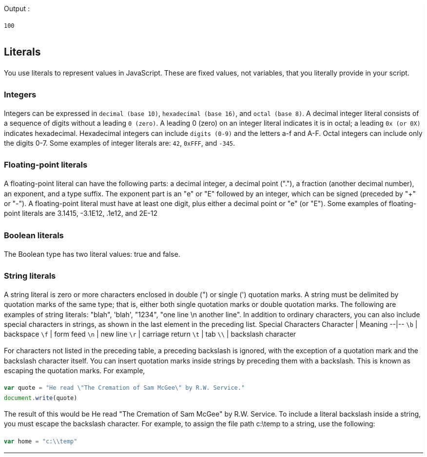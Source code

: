 ```js
```
Output : 
```
100
```

## Literals

You use literals to represent values in JavaScript. These are fixed values, not variables, that you literally provide in your script.

### Integers
Integers can be expressed in `decimal (base 10)`, `hexadecimal (base 16)`, and `octal (base 8)`. 
A decimal integer literal consists of a sequence of digits without a leading `0 (zero)`. A leading 0 (zero) on an integer literal indicates it is in octal; a leading `0x (or 0X)` indicates hexadecimal. Hexadecimal integers can include `digits (0-9)` and the letters a-f and A-F. Octal integers can include only the digits 0-7. Some examples of integer literals are: `42`, `0xFFF`, and `-345`.

### Floating-point literals
A floating-point literal can have the following parts: a decimal integer, a decimal point ("."), a fraction (another decimal number), an exponent, and a type suffix. The exponent part is an "e" or "E" followed by an integer, which can be signed (preceded by "+" or "-"). A floating-point literal must have at least one digit, plus either a decimal point or "e" (or "E"). Some examples of floating-point literals are 3.1415, -3.1E12, .1e12, and 2E-12

### Boolean literals
The Boolean type has two literal values: true and false.

### String literals
A string literal is zero or more characters enclosed in double (") or single (') quotation marks. A string must be delimited by quotation marks of the same type; that is, either both single quotation marks or double quotation marks.
The following are examples of string literals: "blah", 'blah', "1234", "one line \n another line".
In addition to ordinary characters, you can also include special characters in strings, as shown in the last element in the preceding list.
Special Characters
Character |	Meaning
--|--
`\b` |	backspace
`\f` |	form feed
`\n` |	new line
`\r` |	carriage return
`\t` |	tab
`\\` |	backslash character

For characters not listed in the preceding table, a preceding backslash is ignored, with the exception of a quotation mark and the backslash character itself. You can insert quotation marks inside strings by preceding them with a backslash. This is known as escaping the quotation marks. For example,
```js
var quote = "He read \"The Cremation of Sam McGee\" by R.W. Service."
document.write(quote)
```
The result of this would be He read "The Cremation of Sam McGee" by R.W. Service. To include a literal backslash inside a string, you must escape the backslash character. For example, to assign the file path c:\temp to a string, use the following:
```js
var home = "c:\\temp"
```

***

